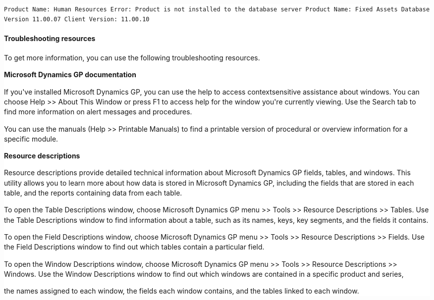 ```Product Name: Human Resources Error: Product is not installed to the database server Product Name: Fixed Assets Database Version 11.00.07 Client Version: 11.00.10```

#### Troubleshooting resources

To get more information, you can use the following troubleshooting
resources.

**Microsoft Dynamics GP documentation**

If you've installed Microsoft Dynamics GP, you can use the help to access
contextsensitive assistance about windows. You can choose Help \>\> About
This Window or press F1 to access help for the window you're currently
viewing. Use the Search tab to find more information on alert messages and
procedures.

You can use the manuals (Help \>\> Printable Manuals) to find a printable
version of procedural or overview information for a specific module.

**Resource descriptions**

Resource descriptions provide detailed technical information about Microsoft
Dynamics GP fields, tables, and windows. This utility allows you to learn
more about how data is stored in Microsoft Dynamics GP, including the fields
that are stored in each table, and the reports containing data from each
table.

To open the Table Descriptions window, choose Microsoft Dynamics GP menu
\>\> Tools \>\> Resource Descriptions \>\> Tables. Use the Table
Descriptions window to find information about a table, such as its names,
keys, key segments, and the fields it contains.

To open the Field Descriptions window, choose Microsoft Dynamics GP menu
\>\> Tools \>\> Resource Descriptions \>\> Fields. Use the Field
Descriptions window to find out which tables contain a particular field.

To open the Window Descriptions window, choose Microsoft Dynamics GP menu
\>\> Tools \>\> Resource Descriptions \>\> Windows. Use the Window
Descriptions window to find out which windows are contained in a specific
product and series,

the names assigned to each window, the fields each window contains, and the
tables linked to each window.

<!--**CustomerSource**

CustomerSource is a Web site for registered Microsoft Dynamics GP customers.
CustomerSource is available 24 hours a day. You must have a user name and
password to enter the site. You can access CustomerSource by navigating to
[https:/
/mbs.microsoft.com/customersource](https://www.microsoft.com/dynamics/customer/en-us/access-customersource/default.aspx)
with your Internet browser.

